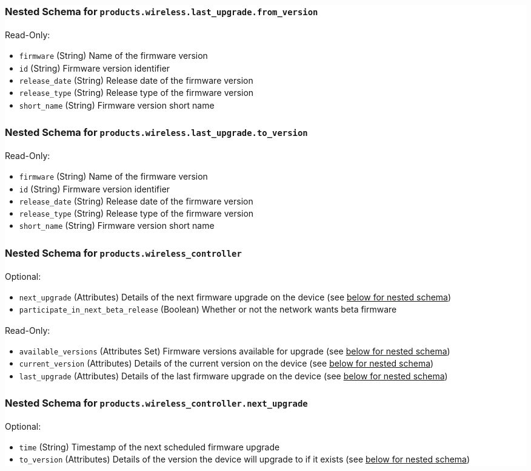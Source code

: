 <a id="nestedatt--products--wireless--last_upgrade--from_version"></a>
### Nested Schema for `products.wireless.last_upgrade.from_version`

Read-Only:

- `firmware` (String) Name of the firmware version
- `id` (String) Firmware version identifier
- `release_date` (String) Release date of the firmware version
- `release_type` (String) Release type of the firmware version
- `short_name` (String) Firmware version short name


<a id="nestedatt--products--wireless--last_upgrade--to_version"></a>
### Nested Schema for `products.wireless.last_upgrade.to_version`

Read-Only:

- `firmware` (String) Name of the firmware version
- `id` (String) Firmware version identifier
- `release_date` (String) Release date of the firmware version
- `release_type` (String) Release type of the firmware version
- `short_name` (String) Firmware version short name




<a id="nestedatt--products--wireless_controller"></a>
### Nested Schema for `products.wireless_controller`

Optional:

- `next_upgrade` (Attributes) Details of the next firmware upgrade on the device (see [below for nested schema](#nestedatt--products--wireless_controller--next_upgrade))
- `participate_in_next_beta_release` (Boolean) Whether or not the network wants beta firmware

Read-Only:

- `available_versions` (Attributes Set) Firmware versions available for upgrade (see [below for nested schema](#nestedatt--products--wireless_controller--available_versions))
- `current_version` (Attributes) Details of the current version on the device (see [below for nested schema](#nestedatt--products--wireless_controller--current_version))
- `last_upgrade` (Attributes) Details of the last firmware upgrade on the device (see [below for nested schema](#nestedatt--products--wireless_controller--last_upgrade))

<a id="nestedatt--products--wireless_controller--next_upgrade"></a>
### Nested Schema for `products.wireless_controller.next_upgrade`

Optional:

- `time` (String) Timestamp of the next scheduled firmware upgrade
- `to_version` (Attributes) Details of the version the device will upgrade to if it exists (see [below for nested schema](#nestedatt--products--wireless_controller--next_upgrade--to_version))
